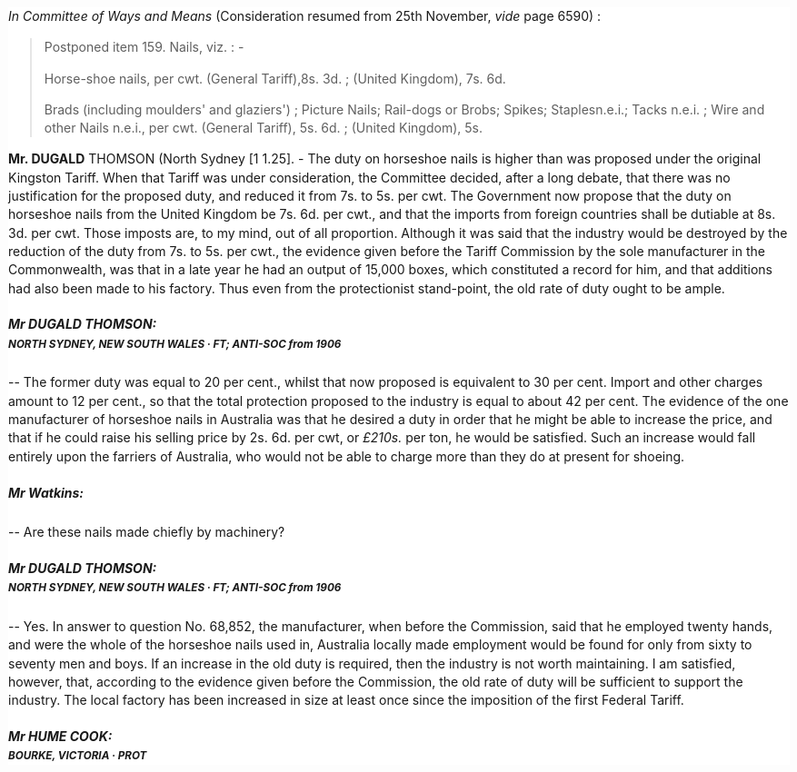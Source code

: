 
 *In Committee of Ways and Means* (Consideration resumed from  25th  November,  *vide*  page  6590) : 

  >Postponed item 159. Nails, viz. :  - 
  >
  >Horse-shoe nails, per cwt. (General Tariff),8s. 3d. ; (United Kingdom), 7s. 6d. 
  >
  >Brads (including moulders' and glaziers') ; Picture Nails; Rail-dogs or Brobs; Spikes; Staplesn.e.i.; Tacks n.e.i. ; Wire and other Nails n.e.i., per cwt. (General Tariff), 5s. 6d. ; (United Kingdom), 5s. 


 **Mr. DUGALD** THOMSON (North Sydney  [1 1.25].  - The duty on horseshoe nails is higher than was proposed under the original Kingston Tariff. When that Tariff was under consideration, the Committee decided, after a long debate, that there was no justification for the proposed duty, and reduced it from  7s.  to  5s.  per cwt. The Government now propose that the duty on horseshoe nails from the United Kingdom be  7s. 6d.  per cwt., and that the imports from foreign countries shall be dutiable at  8s. 3d.  per cwt. Those imposts are, to my mind, out of all proportion. Although it was said that the industry would be destroyed by the reduction of the duty from  7s.  to  5s.  per cwt., the evidence given before the Tariff Commission by the sole manufacturer in the Commonwealth, was that in a late year he had an output of  15,000  boxes, which constituted a record for him, and that additions had also been made to his factory. Thus even from the protectionist stand-point, the old rate of duty ought to be ample. 

##### Mr DUGALD THOMSON:<br><small class="text-muted">NORTH SYDNEY, NEW SOUTH WALES &middot; FT; ANTI-SOC from 1906</small>

-- The former duty was equal to  20  per cent., whilst that now proposed is equivalent to  30  per cent. Import and other charges amount to  12  per cent., so that the total protection proposed to the industry is equal to about  42  per cent. The evidence of the one manufacturer of horseshoe nails in Australia was that he desired a duty in order that he might be able to increase the price, and that if he could raise his selling price by  2s.  6d. per cwt, or  *£210s.*  per ton, he would be satisfied. Such an increase would fall entirely upon the farriers of Australia, who would not be able to charge more than they do at present for shoeing. 

##### Mr Watkins:

--  Are these nails made chiefly by machinery? 

##### Mr DUGALD THOMSON:<br><small class="text-muted">NORTH SYDNEY, NEW SOUTH WALES &middot; FT; ANTI-SOC from 1906</small>

-- Yes. In answer to question No.  68,852,  the manufacturer, when before the Commission, said that he employed twenty hands, and were the whole of the horseshoe nails used in, Australia locally made employment would be found for only from sixty to seventy men and boys. If an increase in the old duty is required, then the industry is not worth maintaining. I am satisfied, however, that, according to the evidence given before the Commission, the old rate of duty will be sufficient to support the industry. The local factory has been increased in size at least once since the imposition of the first Federal Tariff. 

##### Mr HUME COOK:<br><small class="text-muted">BOURKE, VICTORIA &middot; PROT</small>
